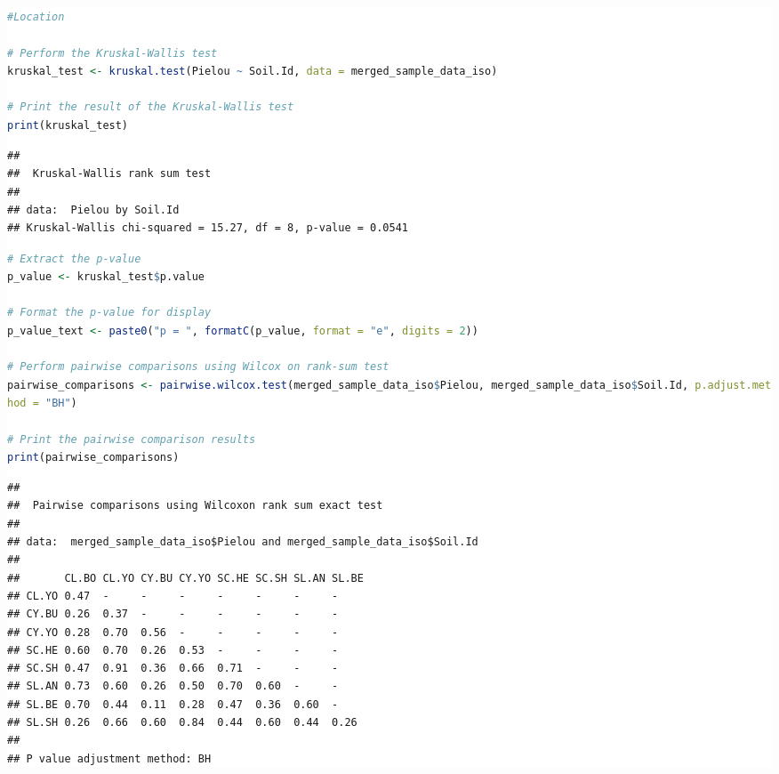 ``` r
#Location

# Perform the Kruskal-Wallis test
kruskal_test <- kruskal.test(Pielou ~ Soil.Id, data = merged_sample_data_iso)

# Print the result of the Kruskal-Wallis test
print(kruskal_test)
```

    ## 
    ##  Kruskal-Wallis rank sum test
    ## 
    ## data:  Pielou by Soil.Id
    ## Kruskal-Wallis chi-squared = 15.27, df = 8, p-value = 0.0541

``` r
# Extract the p-value
p_value <- kruskal_test$p.value

# Format the p-value for display
p_value_text <- paste0("p = ", formatC(p_value, format = "e", digits = 2))

# Perform pairwise comparisons using Wilcox on rank-sum test
pairwise_comparisons <- pairwise.wilcox.test(merged_sample_data_iso$Pielou, merged_sample_data_iso$Soil.Id, p.adjust.method = "BH")

# Print the pairwise comparison results
print(pairwise_comparisons)
```

    ## 
    ##  Pairwise comparisons using Wilcoxon rank sum exact test 
    ## 
    ## data:  merged_sample_data_iso$Pielou and merged_sample_data_iso$Soil.Id 
    ## 
    ##       CL.BO CL.YO CY.BU CY.YO SC.HE SC.SH SL.AN SL.BE
    ## CL.YO 0.47  -     -     -     -     -     -     -    
    ## CY.BU 0.26  0.37  -     -     -     -     -     -    
    ## CY.YO 0.28  0.70  0.56  -     -     -     -     -    
    ## SC.HE 0.60  0.70  0.26  0.53  -     -     -     -    
    ## SC.SH 0.47  0.91  0.36  0.66  0.71  -     -     -    
    ## SL.AN 0.73  0.60  0.26  0.50  0.70  0.60  -     -    
    ## SL.BE 0.70  0.44  0.11  0.28  0.47  0.36  0.60  -    
    ## SL.SH 0.26  0.66  0.60  0.84  0.44  0.60  0.44  0.26 
    ## 
    ## P value adjustment method: BH

